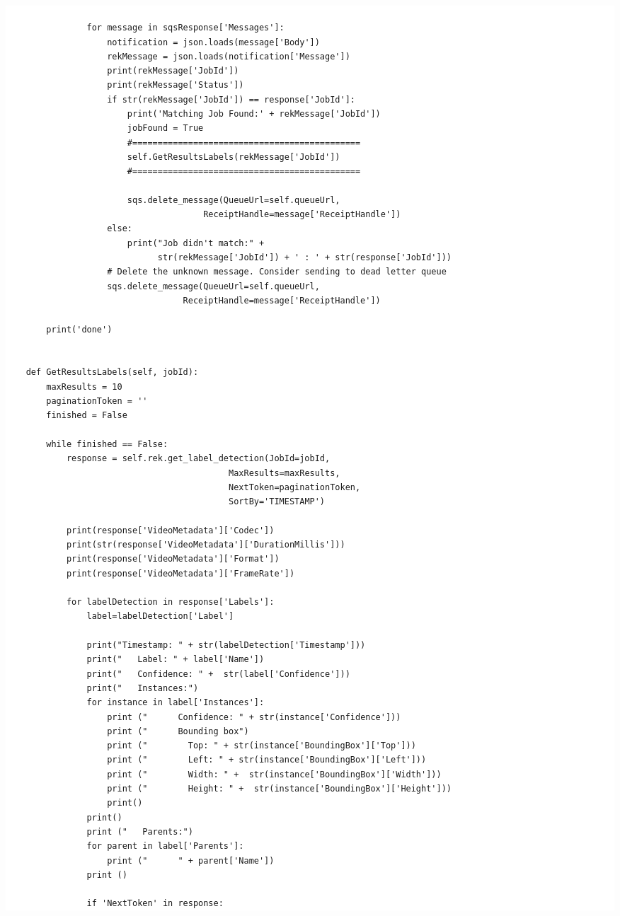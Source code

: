    ```
   
                   for message in sqsResponse['Messages']:
                       notification = json.loads(message['Body'])
                       rekMessage = json.loads(notification['Message'])
                       print(rekMessage['JobId'])
                       print(rekMessage['Status'])
                       if str(rekMessage['JobId']) == response['JobId']:
                           print('Matching Job Found:' + rekMessage['JobId'])
                           jobFound = True
                           #=============================================
                           self.GetResultsLabels(rekMessage['JobId'])
                           #=============================================
   
                           sqs.delete_message(QueueUrl=self.queueUrl,
                                          ReceiptHandle=message['ReceiptHandle'])
                       else:
                           print("Job didn't match:" +
                                 str(rekMessage['JobId']) + ' : ' + str(response['JobId']))
                       # Delete the unknown message. Consider sending to dead letter queue
                       sqs.delete_message(QueueUrl=self.queueUrl,
                                      ReceiptHandle=message['ReceiptHandle'])
   
           print('done')
   
   
       def GetResultsLabels(self, jobId):
           maxResults = 10
           paginationToken = ''
           finished = False
   
           while finished == False:
               response = self.rek.get_label_detection(JobId=jobId,
                                               MaxResults=maxResults,
                                               NextToken=paginationToken,
                                               SortBy='TIMESTAMP')
   
               print(response['VideoMetadata']['Codec'])
               print(str(response['VideoMetadata']['DurationMillis']))
               print(response['VideoMetadata']['Format'])
               print(response['VideoMetadata']['FrameRate'])
   
               for labelDetection in response['Labels']:
                   label=labelDetection['Label']
   
                   print("Timestamp: " + str(labelDetection['Timestamp']))
                   print("   Label: " + label['Name'])
                   print("   Confidence: " +  str(label['Confidence']))
                   print("   Instances:")
                   for instance in label['Instances']:
                       print ("      Confidence: " + str(instance['Confidence']))
                       print ("      Bounding box")
                       print ("        Top: " + str(instance['BoundingBox']['Top']))
                       print ("        Left: " + str(instance['BoundingBox']['Left']))
                       print ("        Width: " +  str(instance['BoundingBox']['Width']))
                       print ("        Height: " +  str(instance['BoundingBox']['Height']))
                       print()
                   print()
                   print ("   Parents:")
                   for parent in label['Parents']:
                       print ("      " + parent['Name'])
                   print ()
   
                   if 'NextToken' in response:
   ```